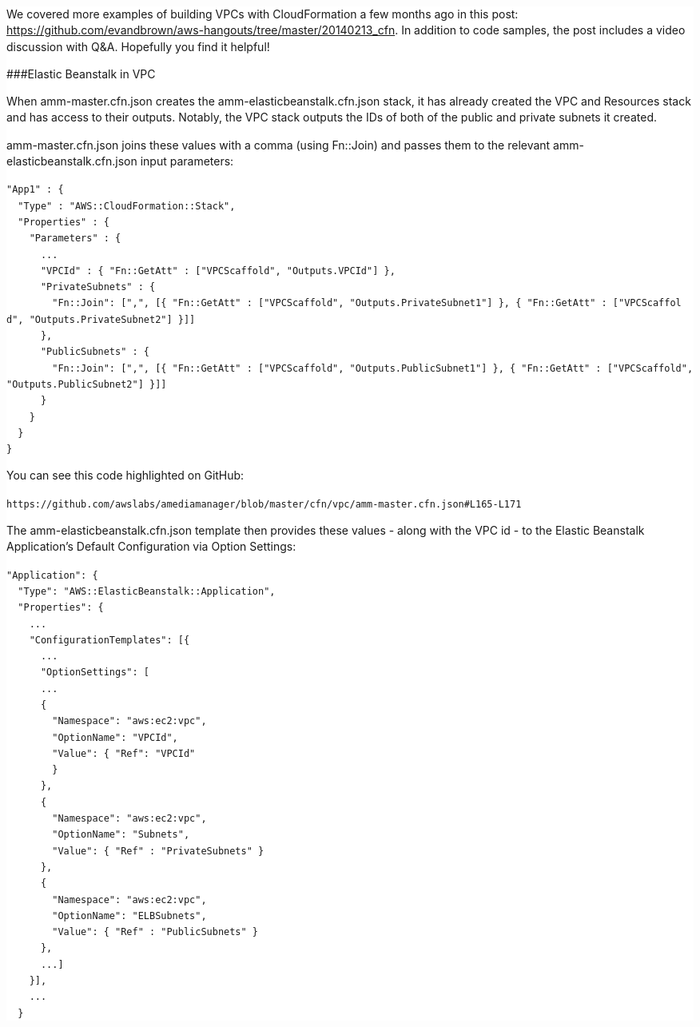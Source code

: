 We covered more examples of building VPCs with CloudFormation a few months ago in this post: https://github.com/evandbrown/aws-hangouts/tree/master/20140213_cfn. In addition to code samples, the post includes a video discussion with Q&A. Hopefully you find it helpful!

###Elastic Beanstalk in VPC

When amm-master.cfn.json creates the amm-elasticbeanstalk.cfn.json stack, it has already created the VPC and Resources stack and has access to their outputs. Notably, the VPC stack outputs the IDs of both of the public and private subnets it created.

amm-master.cfn.json joins these values with a comma (using Fn::Join) and passes them to the relevant amm-elasticbeanstalk.cfn.json input parameters:
```
"App1" : {
  "Type" : "AWS::CloudFormation::Stack",
  "Properties" : {
    "Parameters" : {
      ...
      "VPCId" : { "Fn::GetAtt" : ["VPCScaffold", "Outputs.VPCId"] },
      "PrivateSubnets" : {
        "Fn::Join": [",", [{ "Fn::GetAtt" : ["VPCScaffold", "Outputs.PrivateSubnet1"] }, { "Fn::GetAtt" : ["VPCScaffold", "Outputs.PrivateSubnet2"] }]]
      },
      "PublicSubnets" : {
        "Fn::Join": [",", [{ "Fn::GetAtt" : ["VPCScaffold", "Outputs.PublicSubnet1"] }, { "Fn::GetAtt" : ["VPCScaffold", "Outputs.PublicSubnet2"] }]]
      }
    }
  }
}
```
You can see this code highlighted on GitHub:

    https://github.com/awslabs/amediamanager/blob/master/cfn/vpc/amm-master.cfn.json#L165-L171

The amm-elasticbeanstalk.cfn.json template then provides these values - along with the VPC id - to the Elastic Beanstalk Application’s Default Configuration via Option Settings:
```
"Application": {
  "Type": "AWS::ElasticBeanstalk::Application",
  "Properties": {
    ...
    "ConfigurationTemplates": [{
      ...
      "OptionSettings": [
      ...
      {
        "Namespace": "aws:ec2:vpc",
        "OptionName": "VPCId",
        "Value": { "Ref": "VPCId"
        }
      },
      {
        "Namespace": "aws:ec2:vpc",
        "OptionName": "Subnets",
        "Value": { "Ref" : "PrivateSubnets" }
      },
      {
        "Namespace": "aws:ec2:vpc",
        "OptionName": "ELBSubnets",
        "Value": { "Ref" : "PublicSubnets" }
      },
      ...]
    }],
    ...
  }
```